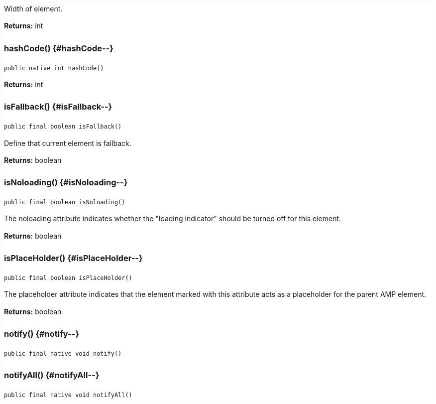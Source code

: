
Width of element.

**Returns:**
int
### hashCode() {#hashCode--}
```
public native int hashCode()
```




**Returns:**
int
### isFallback() {#isFallback--}
```
public final boolean isFallback()
```


Define that current element is fallback.

**Returns:**
boolean
### isNoloading() {#isNoloading--}
```
public final boolean isNoloading()
```


The noloading attribute indicates whether the "loading indicator" should be turned off for this element.

**Returns:**
boolean
### isPlaceHolder() {#isPlaceHolder--}
```
public final boolean isPlaceHolder()
```


The placeholder attribute indicates that the element marked with this attribute acts as a placeholder for the parent AMP element.

**Returns:**
boolean
### notify() {#notify--}
```
public final native void notify()
```




### notifyAll() {#notifyAll--}
```
public final native void notifyAll()
```
